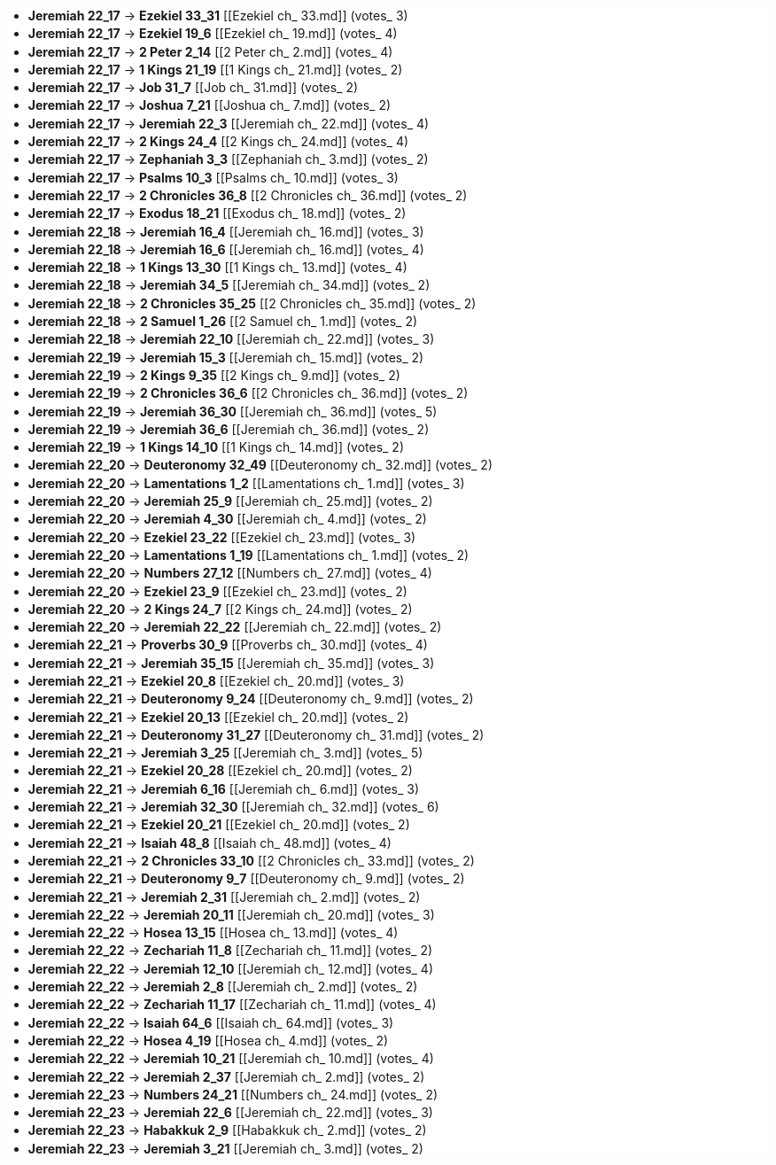 - **Jeremiah 22_17** → **Ezekiel 33_31** [[Ezekiel ch_ 33.md]] (votes_ 3)
- **Jeremiah 22_17** → **Ezekiel 19_6** [[Ezekiel ch_ 19.md]] (votes_ 4)
- **Jeremiah 22_17** → **2 Peter 2_14** [[2 Peter ch_ 2.md]] (votes_ 4)
- **Jeremiah 22_17** → **1 Kings 21_19** [[1 Kings ch_ 21.md]] (votes_ 2)
- **Jeremiah 22_17** → **Job 31_7** [[Job ch_ 31.md]] (votes_ 2)
- **Jeremiah 22_17** → **Joshua 7_21** [[Joshua ch_ 7.md]] (votes_ 2)
- **Jeremiah 22_17** → **Jeremiah 22_3** [[Jeremiah ch_ 22.md]] (votes_ 4)
- **Jeremiah 22_17** → **2 Kings 24_4** [[2 Kings ch_ 24.md]] (votes_ 4)
- **Jeremiah 22_17** → **Zephaniah 3_3** [[Zephaniah ch_ 3.md]] (votes_ 2)
- **Jeremiah 22_17** → **Psalms 10_3** [[Psalms ch_ 10.md]] (votes_ 3)
- **Jeremiah 22_17** → **2 Chronicles 36_8** [[2 Chronicles ch_ 36.md]] (votes_ 2)
- **Jeremiah 22_17** → **Exodus 18_21** [[Exodus ch_ 18.md]] (votes_ 2)
- **Jeremiah 22_18** → **Jeremiah 16_4** [[Jeremiah ch_ 16.md]] (votes_ 3)
- **Jeremiah 22_18** → **Jeremiah 16_6** [[Jeremiah ch_ 16.md]] (votes_ 4)
- **Jeremiah 22_18** → **1 Kings 13_30** [[1 Kings ch_ 13.md]] (votes_ 4)
- **Jeremiah 22_18** → **Jeremiah 34_5** [[Jeremiah ch_ 34.md]] (votes_ 2)
- **Jeremiah 22_18** → **2 Chronicles 35_25** [[2 Chronicles ch_ 35.md]] (votes_ 2)
- **Jeremiah 22_18** → **2 Samuel 1_26** [[2 Samuel ch_ 1.md]] (votes_ 2)
- **Jeremiah 22_18** → **Jeremiah 22_10** [[Jeremiah ch_ 22.md]] (votes_ 3)
- **Jeremiah 22_19** → **Jeremiah 15_3** [[Jeremiah ch_ 15.md]] (votes_ 2)
- **Jeremiah 22_19** → **2 Kings 9_35** [[2 Kings ch_ 9.md]] (votes_ 2)
- **Jeremiah 22_19** → **2 Chronicles 36_6** [[2 Chronicles ch_ 36.md]] (votes_ 2)
- **Jeremiah 22_19** → **Jeremiah 36_30** [[Jeremiah ch_ 36.md]] (votes_ 5)
- **Jeremiah 22_19** → **Jeremiah 36_6** [[Jeremiah ch_ 36.md]] (votes_ 2)
- **Jeremiah 22_19** → **1 Kings 14_10** [[1 Kings ch_ 14.md]] (votes_ 2)
- **Jeremiah 22_20** → **Deuteronomy 32_49** [[Deuteronomy ch_ 32.md]] (votes_ 2)
- **Jeremiah 22_20** → **Lamentations 1_2** [[Lamentations ch_ 1.md]] (votes_ 3)
- **Jeremiah 22_20** → **Jeremiah 25_9** [[Jeremiah ch_ 25.md]] (votes_ 2)
- **Jeremiah 22_20** → **Jeremiah 4_30** [[Jeremiah ch_ 4.md]] (votes_ 2)
- **Jeremiah 22_20** → **Ezekiel 23_22** [[Ezekiel ch_ 23.md]] (votes_ 3)
- **Jeremiah 22_20** → **Lamentations 1_19** [[Lamentations ch_ 1.md]] (votes_ 2)
- **Jeremiah 22_20** → **Numbers 27_12** [[Numbers ch_ 27.md]] (votes_ 4)
- **Jeremiah 22_20** → **Ezekiel 23_9** [[Ezekiel ch_ 23.md]] (votes_ 2)
- **Jeremiah 22_20** → **2 Kings 24_7** [[2 Kings ch_ 24.md]] (votes_ 2)
- **Jeremiah 22_20** → **Jeremiah 22_22** [[Jeremiah ch_ 22.md]] (votes_ 2)
- **Jeremiah 22_21** → **Proverbs 30_9** [[Proverbs ch_ 30.md]] (votes_ 4)
- **Jeremiah 22_21** → **Jeremiah 35_15** [[Jeremiah ch_ 35.md]] (votes_ 3)
- **Jeremiah 22_21** → **Ezekiel 20_8** [[Ezekiel ch_ 20.md]] (votes_ 3)
- **Jeremiah 22_21** → **Deuteronomy 9_24** [[Deuteronomy ch_ 9.md]] (votes_ 2)
- **Jeremiah 22_21** → **Ezekiel 20_13** [[Ezekiel ch_ 20.md]] (votes_ 2)
- **Jeremiah 22_21** → **Deuteronomy 31_27** [[Deuteronomy ch_ 31.md]] (votes_ 2)
- **Jeremiah 22_21** → **Jeremiah 3_25** [[Jeremiah ch_ 3.md]] (votes_ 5)
- **Jeremiah 22_21** → **Ezekiel 20_28** [[Ezekiel ch_ 20.md]] (votes_ 2)
- **Jeremiah 22_21** → **Jeremiah 6_16** [[Jeremiah ch_ 6.md]] (votes_ 3)
- **Jeremiah 22_21** → **Jeremiah 32_30** [[Jeremiah ch_ 32.md]] (votes_ 6)
- **Jeremiah 22_21** → **Ezekiel 20_21** [[Ezekiel ch_ 20.md]] (votes_ 2)
- **Jeremiah 22_21** → **Isaiah 48_8** [[Isaiah ch_ 48.md]] (votes_ 4)
- **Jeremiah 22_21** → **2 Chronicles 33_10** [[2 Chronicles ch_ 33.md]] (votes_ 2)
- **Jeremiah 22_21** → **Deuteronomy 9_7** [[Deuteronomy ch_ 9.md]] (votes_ 2)
- **Jeremiah 22_21** → **Jeremiah 2_31** [[Jeremiah ch_ 2.md]] (votes_ 2)
- **Jeremiah 22_22** → **Jeremiah 20_11** [[Jeremiah ch_ 20.md]] (votes_ 3)
- **Jeremiah 22_22** → **Hosea 13_15** [[Hosea ch_ 13.md]] (votes_ 4)
- **Jeremiah 22_22** → **Zechariah 11_8** [[Zechariah ch_ 11.md]] (votes_ 2)
- **Jeremiah 22_22** → **Jeremiah 12_10** [[Jeremiah ch_ 12.md]] (votes_ 4)
- **Jeremiah 22_22** → **Jeremiah 2_8** [[Jeremiah ch_ 2.md]] (votes_ 2)
- **Jeremiah 22_22** → **Zechariah 11_17** [[Zechariah ch_ 11.md]] (votes_ 4)
- **Jeremiah 22_22** → **Isaiah 64_6** [[Isaiah ch_ 64.md]] (votes_ 3)
- **Jeremiah 22_22** → **Hosea 4_19** [[Hosea ch_ 4.md]] (votes_ 2)
- **Jeremiah 22_22** → **Jeremiah 10_21** [[Jeremiah ch_ 10.md]] (votes_ 4)
- **Jeremiah 22_22** → **Jeremiah 2_37** [[Jeremiah ch_ 2.md]] (votes_ 2)
- **Jeremiah 22_23** → **Numbers 24_21** [[Numbers ch_ 24.md]] (votes_ 2)
- **Jeremiah 22_23** → **Jeremiah 22_6** [[Jeremiah ch_ 22.md]] (votes_ 3)
- **Jeremiah 22_23** → **Habakkuk 2_9** [[Habakkuk ch_ 2.md]] (votes_ 2)
- **Jeremiah 22_23** → **Jeremiah 3_21** [[Jeremiah ch_ 3.md]] (votes_ 2)